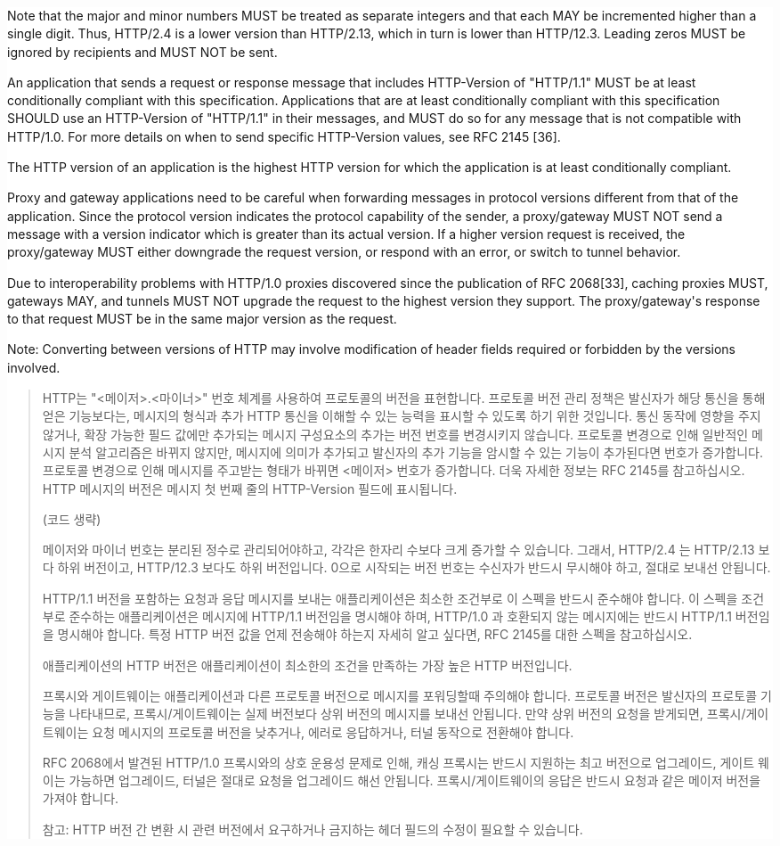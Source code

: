 Note that the major and minor numbers MUST be treated as separate integers and that each MAY be incremented higher than a single digit.
Thus, HTTP/2.4 is a lower version than HTTP/2.13, which in turn is lower than HTTP/12.3. 
Leading zeros MUST be ignored by recipients and MUST NOT be sent.

An application that sends a request or response message that includes HTTP-Version of "HTTP/1.1" MUST be at least conditionally compliant with this specification.
Applications that are at least conditionally compliant with this specification SHOULD use an HTTP-Version of "HTTP/1.1" in their messages, and MUST do so for any message that is not compatible with HTTP/1.0.
For more details on when to send specific HTTP-Version values, see RFC 2145 [36].

The HTTP version of an application is the highest HTTP version for which the application is at least conditionally compliant.

Proxy and gateway applications need to be careful when forwarding messages in protocol versions different from that of the application.
Since the protocol version indicates the protocol capability of the sender, a proxy/gateway MUST NOT send a message with a version indicator which is greater than its actual version.
If a higher version request is received, the proxy/gateway MUST either downgrade the request version, or respond with an error, or switch to tunnel behavior.

Due to interoperability problems with HTTP/1.0 proxies discovered since the publication of RFC 2068[33], caching proxies MUST, gateways MAY, and tunnels MUST NOT upgrade the request to the highest version they support.
The proxy/gateway's response to that request MUST be in the same major version as the request.

Note: Converting between versions of HTTP may involve modification of header fields required or forbidden by the versions involved.


> HTTP는 "<메이저>.<마이너>" 번호 체계를 사용하여 프로토콜의 버전을 표현합니다.
> 프로토콜 버전 관리 정책은 발신자가 해당 통신을 통해 얻은 기능보다는, 메시지의 형식과 추가 HTTP 통신을 이해할 수 있는 능력을 표시할 수 있도록 하기 위한 것입니다.
> 통신 동작에 영향을 주지 않거나, 확장 가능한 필드 값에만 추가되는 메시지 구성요소의 추가는 버전 번호를 변경시키지 않습니다.
> 프로토콜 변경으로 인해 일반적인 메시지 분석 알고리즘은 바뀌지 않지만, 메시지에 의미가 추가되고 발신자의 추가 기능을 암시할 수 있는 기능이 추가된다면 <minor> 번호가 증가합니다.
> 프로토콜 변경으로 인해 메시지를 주고받는 형태가 바뀌면 <메이저> 번호가 증가합니다.
> 더욱 자세한 정보는 RFC 2145를 참고하십시오. 
> HTTP 메시지의 버전은 메시지 첫 번째 줄의 HTTP-Version 필드에 표시됩니다.
> 
> (코드 생략)
> 
> 메이저와 마이너 번호는 분리된 정수로 관리되어야하고, 각각은 한자리 수보다 크게 증가할 수 있습니다.
> 그래서, HTTP/2.4 는 HTTP/2.13 보다 하위 버전이고, HTTP/12.3 보다도 하위 버전입니다.
> 0으로 시작되는 버전 번호는 수신자가 반드시 무시해야 하고, 절대로 보내선 안됩니다.
> 
> HTTP/1.1 버전을 포함하는 요청과 응답 메시지를 보내는 애플리케이션은 최소한 조건부로 이 스펙을 반드시 준수해야 합니다.
> 이 스펙을 조건부로 준수하는 애플리케이션은 메시지에 HTTP/1.1 버전임을 명시해야 하며, HTTP/1.0 과 호환되지 않는 메시지에는 반드시 HTTP/1.1 버전임을 명시해야 합니다. 
> 특정 HTTP 버전 값을 언제 전송해야 하는지 자세히 알고 싶다면, RFC 2145를 대한 스펙을 참고하십시오.
> 
> 애플리케이션의 HTTP 버전은 애플리케이션이 최소한의 조건을 만족하는 가장 높은 HTTP 버전입니다.
> 
> 프록시와 게이트웨이는 애플리케이션과 다른 프로토콜 버전으로 메시지를 포워딩할때 주의해야 합니다.
> 프로토콜 버전은 발신자의 프로토콜 기능을 나타내므로, 프록시/게이트웨이는 실제 버전보다 상위 버전의 메시지를 보내선 안됩니다.
> 만약 상위 버전의 요청을 받게되면, 프록시/게이트웨이는 요청 메시지의 프로토콜 버전을 낮추거나, 에러로 응답하거나, 터널 동작으로 전환해야 합니다.
> 
> RFC 2068에서 발견된 HTTP/1.0 프록시와의 상호 운용성 문제로 인해, 캐싱 프록시는 반드시 지원하는 최고 버전으로 업그레이드, 게이트 웨이는 가능하면 업그레이드, 터널은 절대로 요청을 업그레이드 해선 안됩니다. 
> 프록시/게이트웨이의 응답은 반드시 요청과 같은 메이저 버전을 가져야 합니다.
> 
> 참고: HTTP 버전 간 변환 시 관련 버전에서 요구하거나 금지하는 헤더 필드의 수정이 필요할 수 있습니다.
